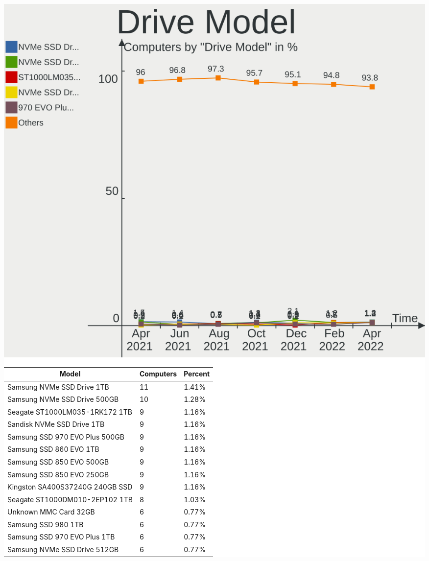 ![Drive Model](./images/line_chart/drive_model.svg)

| Model                               | Computers | Percent |
|-------------------------------------|-----------|---------|
| Samsung NVMe SSD Drive 1TB          | 11        | 1.41%   |
| Samsung NVMe SSD Drive 500GB        | 10        | 1.28%   |
| Seagate ST1000LM035-1RK172 1TB      | 9         | 1.16%   |
| Sandisk NVMe SSD Drive 1TB          | 9         | 1.16%   |
| Samsung SSD 970 EVO Plus 500GB      | 9         | 1.16%   |
| Samsung SSD 860 EVO 1TB             | 9         | 1.16%   |
| Samsung SSD 850 EVO 500GB           | 9         | 1.16%   |
| Samsung SSD 850 EVO 250GB           | 9         | 1.16%   |
| Kingston SA400S37240G 240GB SSD     | 9         | 1.16%   |
| Seagate ST1000DM010-2EP102 1TB      | 8         | 1.03%   |
| Unknown MMC Card  32GB              | 6         | 0.77%   |
| Samsung SSD 980 1TB                 | 6         | 0.77%   |
| Samsung SSD 970 EVO Plus 1TB        | 6         | 0.77%   |
| Samsung NVMe SSD Drive 512GB        | 6         | 0.77%   |